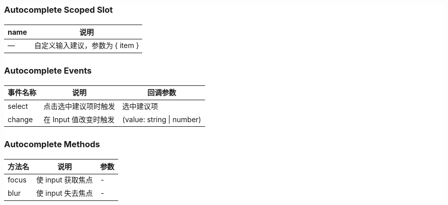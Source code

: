 ### Autocomplete Scoped Slot

| name | 说明                            |
| ---- | ------------------------------- |
| —    | 自定义输入建议，参数为 { item } |

### Autocomplete Events

| 事件名称 | 说明                  | 回调参数                  |
| -------- | --------------------- | ------------------------- |
| select   | 点击选中建议项时触发  | 选中建议项                |
| change   | 在 Input 值改变时触发 | (value: string \| number) |

### Autocomplete Methods

| 方法名 | 说明              | 参数 |
| ------ | ----------------- | ---- |
| focus  | 使 input 获取焦点 | -    |
| blur   | 使 input 失去焦点 | -    |
